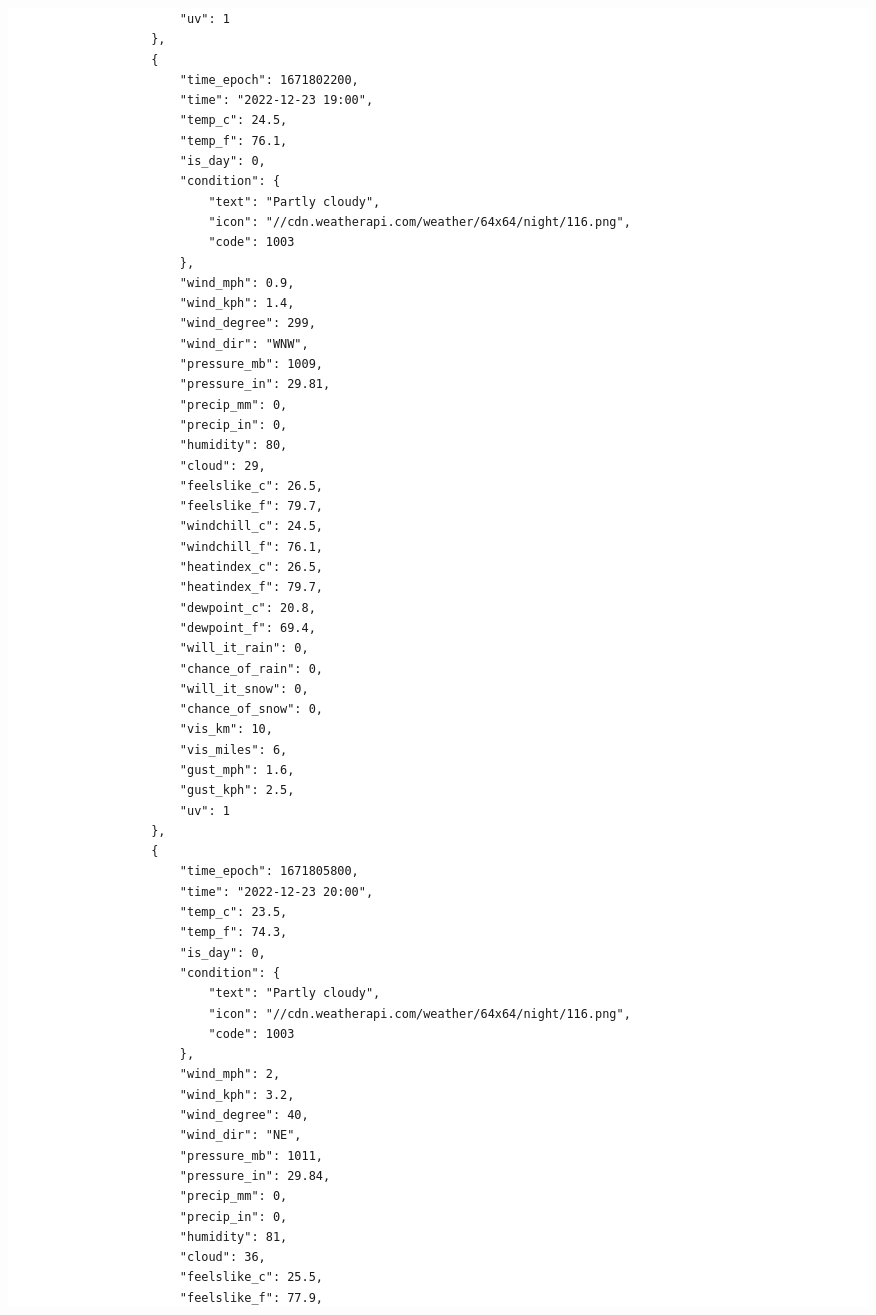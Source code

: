                             "uv": 1
                        },
                        {
                            "time_epoch": 1671802200,
                            "time": "2022-12-23 19:00",
                            "temp_c": 24.5,
                            "temp_f": 76.1,
                            "is_day": 0,
                            "condition": {
                                "text": "Partly cloudy",
                                "icon": "//cdn.weatherapi.com/weather/64x64/night/116.png",
                                "code": 1003
                            },
                            "wind_mph": 0.9,
                            "wind_kph": 1.4,
                            "wind_degree": 299,
                            "wind_dir": "WNW",
                            "pressure_mb": 1009,
                            "pressure_in": 29.81,
                            "precip_mm": 0,
                            "precip_in": 0,
                            "humidity": 80,
                            "cloud": 29,
                            "feelslike_c": 26.5,
                            "feelslike_f": 79.7,
                            "windchill_c": 24.5,
                            "windchill_f": 76.1,
                            "heatindex_c": 26.5,
                            "heatindex_f": 79.7,
                            "dewpoint_c": 20.8,
                            "dewpoint_f": 69.4,
                            "will_it_rain": 0,
                            "chance_of_rain": 0,
                            "will_it_snow": 0,
                            "chance_of_snow": 0,
                            "vis_km": 10,
                            "vis_miles": 6,
                            "gust_mph": 1.6,
                            "gust_kph": 2.5,
                            "uv": 1
                        },
                        {
                            "time_epoch": 1671805800,
                            "time": "2022-12-23 20:00",
                            "temp_c": 23.5,
                            "temp_f": 74.3,
                            "is_day": 0,
                            "condition": {
                                "text": "Partly cloudy",
                                "icon": "//cdn.weatherapi.com/weather/64x64/night/116.png",
                                "code": 1003
                            },
                            "wind_mph": 2,
                            "wind_kph": 3.2,
                            "wind_degree": 40,
                            "wind_dir": "NE",
                            "pressure_mb": 1011,
                            "pressure_in": 29.84,
                            "precip_mm": 0,
                            "precip_in": 0,
                            "humidity": 81,
                            "cloud": 36,
                            "feelslike_c": 25.5,
                            "feelslike_f": 77.9,